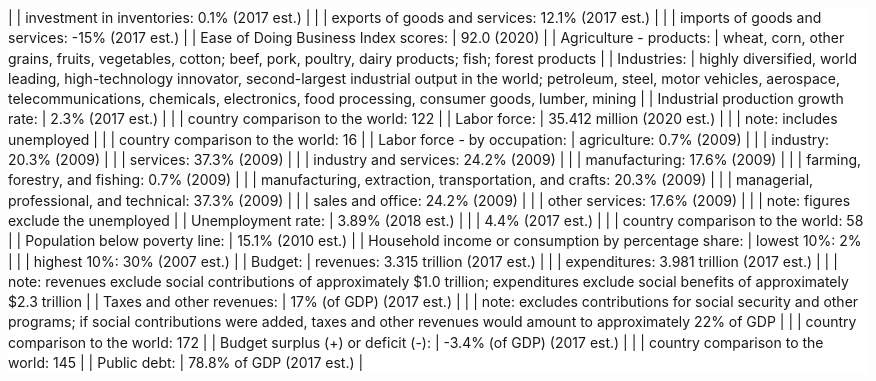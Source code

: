| | investment in inventories: 0.1% (2017 est.) |
| | exports of goods and services: 12.1% (2017 est.) |
| | imports of goods and services: -15% (2017 est.) |
| Ease of Doing Business Index scores: | 92.0 (2020) |
| Agriculture - products: | wheat, corn, other grains, fruits, vegetables, cotton; beef, pork, poultry, dairy products; fish; forest products |
| Industries: | highly diversified, world leading, high-technology innovator, second-largest industrial output in the world; petroleum, steel, motor vehicles, aerospace, telecommunications, chemicals, electronics, food processing, consumer goods, lumber, mining |
| Industrial production growth rate: | 2.3% (2017 est.) |
| | country comparison to the world: 122 |
| Labor force: | 35.412 million (2020 est.) |
| | note: includes unemployed |
| | country comparison to the world: 16 |
| Labor force - by occupation: | agriculture: 0.7% (2009) |
| | industry: 20.3% (2009) |
| | services: 37.3% (2009) |
| | industry and services: 24.2% (2009) |
| | manufacturing: 17.6% (2009) |
| | farming, forestry, and fishing: 0.7% (2009) |
| | manufacturing, extraction, transportation, and crafts: 20.3% (2009) |
| | managerial, professional, and technical: 37.3% (2009) |
| | sales and office: 24.2% (2009) |
| | other services: 17.6% (2009) |
| | note: figures exclude the unemployed |
| Unemployment rate: | 3.89% (2018 est.) |
| | 4.4% (2017 est.) |
| | country comparison to the world: 58 |
| Population below poverty line: | 15.1% (2010 est.) |
| Household income or consumption by percentage share: | lowest 10%: 2% |
| | highest 10%: 30% (2007 est.) |
| Budget: | revenues: 3.315 trillion (2017 est.) |
| | expenditures: 3.981 trillion (2017 est.) |
| | note: revenues exclude social contributions of approximately $1.0 trillion; expenditures exclude social benefits of approximately $2.3 trillion |
| Taxes and other revenues: | 17% (of GDP) (2017 est.) |
| | note: excludes contributions for social security and other programs; if social contributions were added, taxes and other revenues would amount to approximately 22% of GDP |
| | country comparison to the world: 172 |
| Budget surplus (+) or deficit (-): | -3.4% (of GDP) (2017 est.) |
| | country comparison to the world: 145 |
| Public debt: | 78.8% of GDP (2017 est.) |